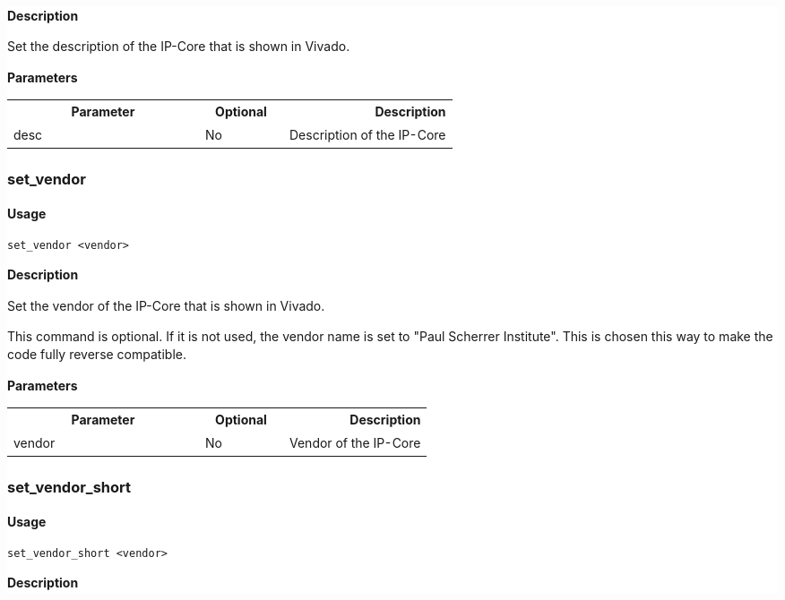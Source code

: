 **Description**

Set the description of the IP-Core that is shown in Vivado.

**Parameters**
<table>
    <tr>
      <th width="200"><b>Parameter</b></th>
      <th align="center" width="80"><b>Optional</b></th>
      <th align="right"><b>Description</b></th>
    </tr>
    <tr>
      <td> desc </td>
      <td> No </td>
      <td> Description of the IP-Core </td>
    </tr>
</table>

### set_vendor
**Usage**

```
set_vendor <vendor>
```

**Description**

Set the vendor of the IP-Core that is shown in Vivado.

This command is optional. If it is not used, the vendor name is set to \"Paul Scherrer Institute\". This is chosen this way to make the code
fully reverse compatible.

**Parameters**
<table>
    <tr>
      <th width="200"><b>Parameter</b></th>
      <th align="center" width="80"><b>Optional</b></th>
      <th align="right"><b>Description</b></th>
    </tr>
    <tr>
      <td> vendor </td>
      <td> No </td>
      <td> Vendor of the IP-Core </td>
    </tr>
</table>

### set_vendor_short
**Usage**

```
set_vendor_short <vendor>
```

**Description**
